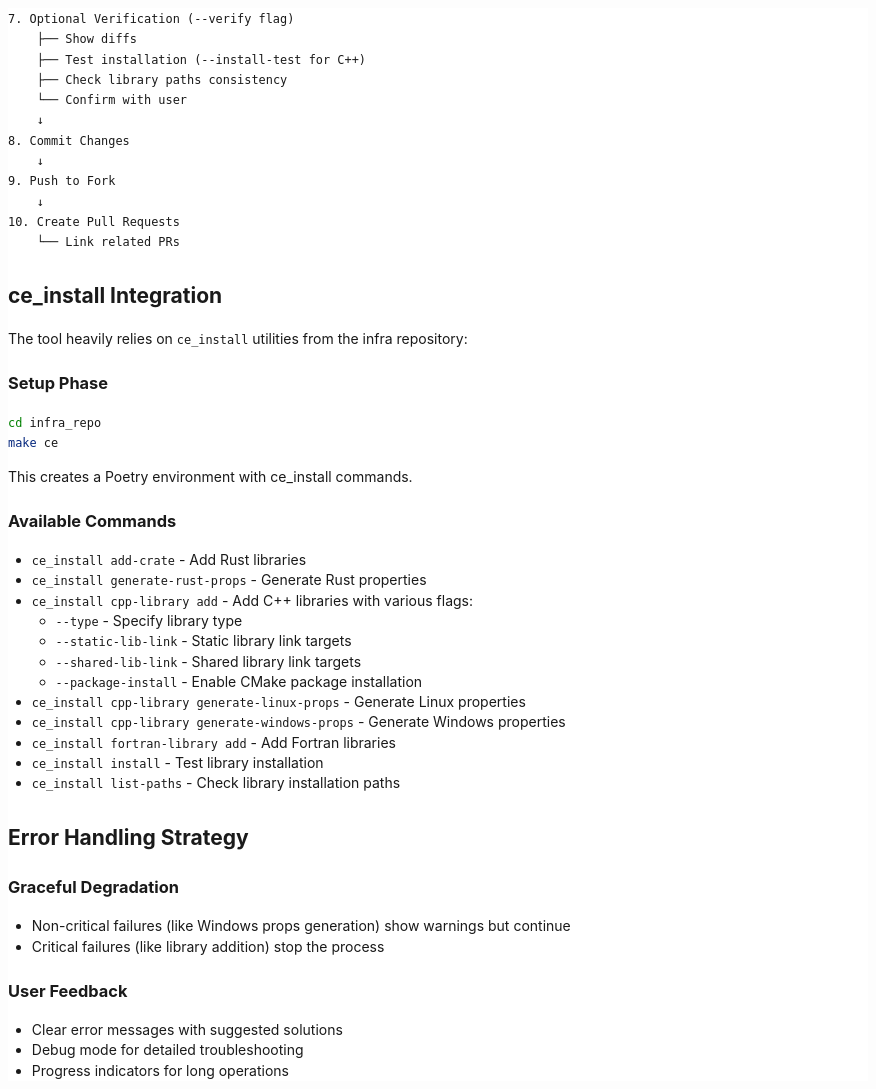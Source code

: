 ```
7. Optional Verification (--verify flag)
    ├── Show diffs
    ├── Test installation (--install-test for C++)
    ├── Check library paths consistency
    └── Confirm with user
    ↓
8. Commit Changes
    ↓
9. Push to Fork
    ↓
10. Create Pull Requests
    └── Link related PRs
```

## ce_install Integration

The tool heavily relies on `ce_install` utilities from the infra repository:

### Setup Phase
```bash
cd infra_repo
make ce
```
This creates a Poetry environment with ce_install commands.

### Available Commands
- `ce_install add-crate` - Add Rust libraries
- `ce_install generate-rust-props` - Generate Rust properties
- `ce_install cpp-library add` - Add C++ libraries with various flags:
  - `--type` - Specify library type
  - `--static-lib-link` - Static library link targets
  - `--shared-lib-link` - Shared library link targets
  - `--package-install` - Enable CMake package installation
- `ce_install cpp-library generate-linux-props` - Generate Linux properties
- `ce_install cpp-library generate-windows-props` - Generate Windows properties
- `ce_install fortran-library add` - Add Fortran libraries
- `ce_install install` - Test library installation
- `ce_install list-paths` - Check library installation paths

## Error Handling Strategy

### Graceful Degradation
- Non-critical failures (like Windows props generation) show warnings but continue
- Critical failures (like library addition) stop the process

### User Feedback
- Clear error messages with suggested solutions
- Debug mode for detailed troubleshooting
- Progress indicators for long operations
